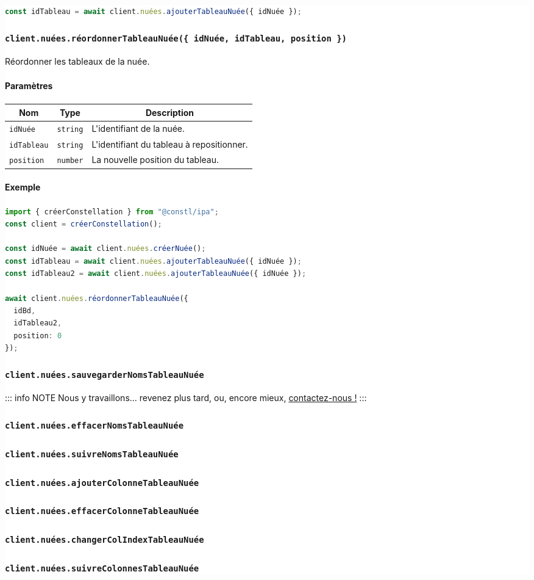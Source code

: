 ```ts
const idTableau = await client.nuées.ajouterTableauNuée({ idNuée });

```

### `client.nuées.réordonnerTableauNuée({ idNuée, idTableau, position })`
Réordonner les tableaux de la nuée.

#### Paramètres
| Nom | Type | Description |
| --- | ---- | ----------- |
| `idNuée` | `string` | L'identifiant de la nuée. |
| `idTableau` | `string` | L'identifiant du tableau à repositionner. |
| `position` | `number` | La nouvelle position du tableau. |

#### Exemple
```ts
import { créerConstellation } from "@constl/ipa";
const client = créerConstellation();

const idNuée = await client.nuées.créerNuée();
const idTableau = await client.nuées.ajouterTableauNuée({ idNuée });
const idTableau2 = await client.nuées.ajouterTableauNuée({ idNuée });

await client.nuées.réordonnerTableauNuée({ 
  idBd, 
  idTableau2,
  position: 0
});

```

### `client.nuées.sauvegarderNomsTableauNuée`

::: info NOTE
Nous y travaillons... revenez plus tard, ou, encore mieux, [contactez-nous !](mailto:julien.malard@mail.mcgill.ca)
:::



### `client.nuées.effacerNomsTableauNuée`
### `client.nuées.suivreNomsTableauNuée`
### `client.nuées.ajouterColonneTableauNuée`
### `client.nuées.effacerColonneTableauNuée`
### `client.nuées.changerColIndexTableauNuée`
### `client.nuées.suivreColonnesTableauNuée`
